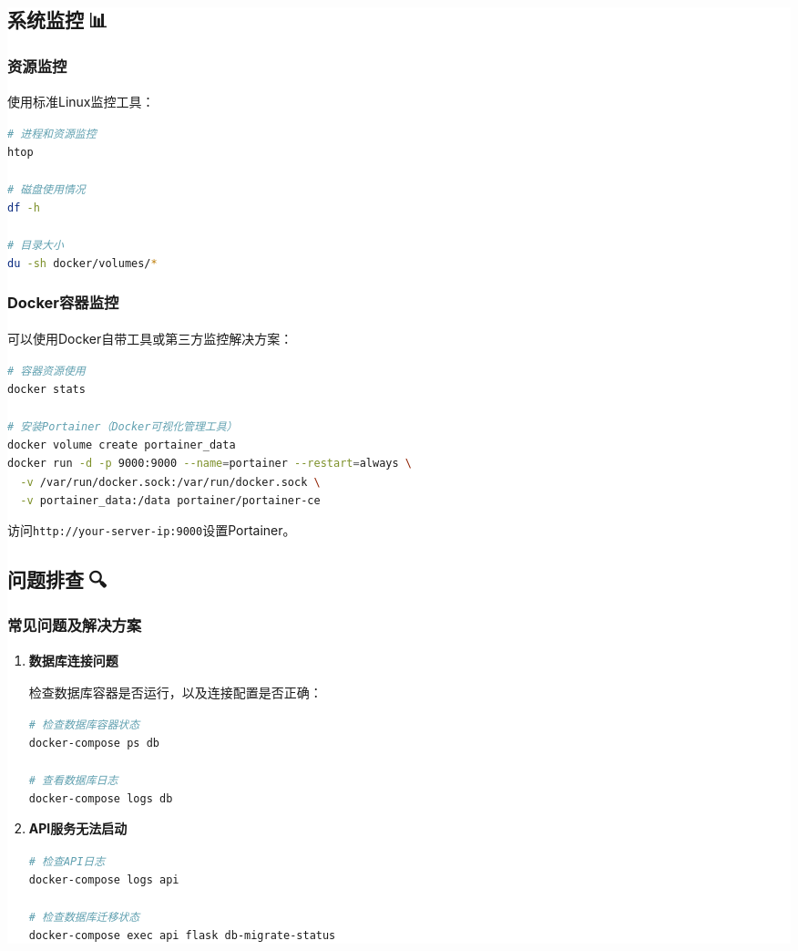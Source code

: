 ## 系统监控 📊

### 资源监控

使用标准Linux监控工具：

```bash
# 进程和资源监控
htop

# 磁盘使用情况
df -h

# 目录大小
du -sh docker/volumes/*
```

### Docker容器监控

可以使用Docker自带工具或第三方监控解决方案：

```bash
# 容器资源使用
docker stats

# 安装Portainer（Docker可视化管理工具）
docker volume create portainer_data
docker run -d -p 9000:9000 --name=portainer --restart=always \
  -v /var/run/docker.sock:/var/run/docker.sock \
  -v portainer_data:/data portainer/portainer-ce
```

访问`http://your-server-ip:9000`设置Portainer。

## 问题排查 🔍

### 常见问题及解决方案

1. **数据库连接问题**

   检查数据库容器是否运行，以及连接配置是否正确：

   ```bash
   # 检查数据库容器状态
   docker-compose ps db
   
   # 查看数据库日志
   docker-compose logs db
   ```

2. **API服务无法启动**

   ```bash
   # 检查API日志
   docker-compose logs api
   
   # 检查数据库迁移状态
   docker-compose exec api flask db-migrate-status
   ```
